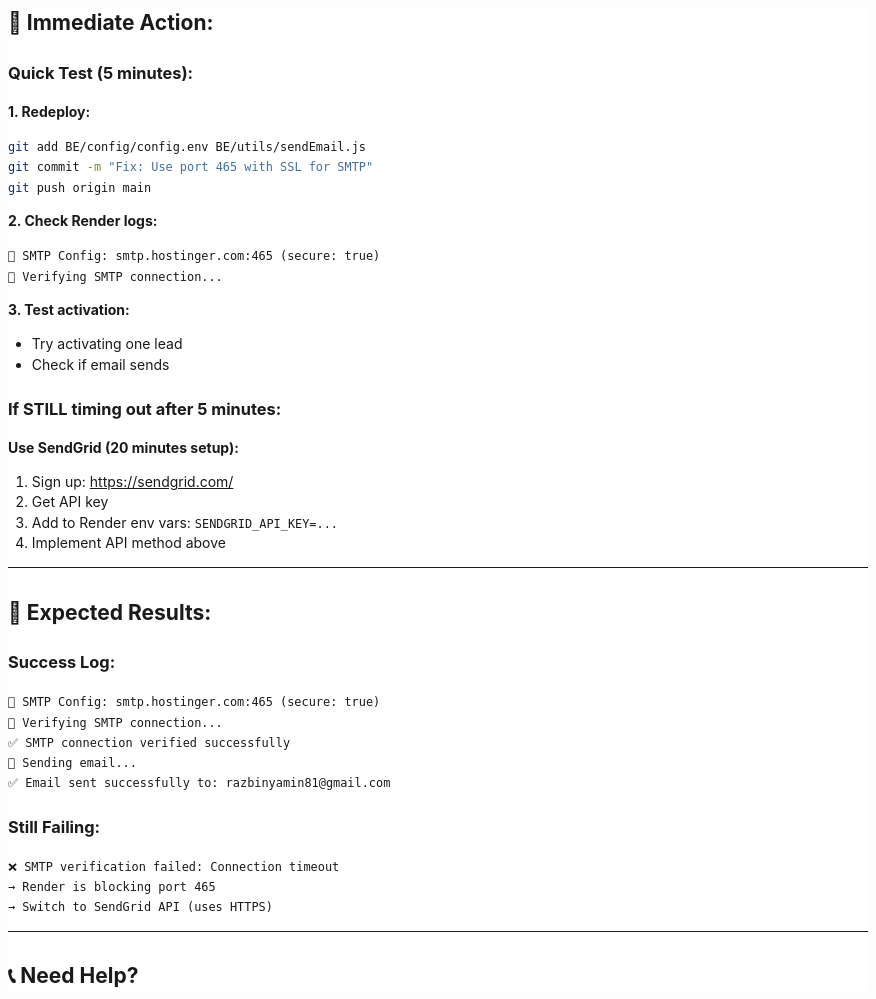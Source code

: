 
## 🚀 **Immediate Action:**

### **Quick Test (5 minutes):**

**1. Redeploy:**
```bash
git add BE/config/config.env BE/utils/sendEmail.js
git commit -m "Fix: Use port 465 with SSL for SMTP"
git push origin main
```

**2. Check Render logs:**
```
📧 SMTP Config: smtp.hostinger.com:465 (secure: true)
🔌 Verifying SMTP connection...
```

**3. Test activation:**
- Try activating one lead
- Check if email sends

### **If STILL timing out after 5 minutes:**

**Use SendGrid (20 minutes setup):**
1. Sign up: https://sendgrid.com/
2. Get API key
3. Add to Render env vars: `SENDGRID_API_KEY=...`
4. Implement API method above

---

## 🎯 **Expected Results:**

### **Success Log:**
```
📧 SMTP Config: smtp.hostinger.com:465 (secure: true)
🔌 Verifying SMTP connection...
✅ SMTP connection verified successfully
📧 Sending email...
✅ Email sent successfully to: razbinyamin81@gmail.com
```

### **Still Failing:**
```
❌ SMTP verification failed: Connection timeout
→ Render is blocking port 465
→ Switch to SendGrid API (uses HTTPS)
```

---

## 📞 **Need Help?**

